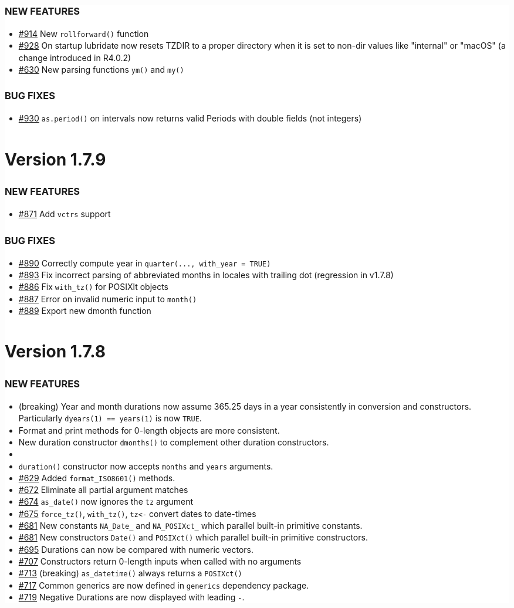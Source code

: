 ### NEW FEATURES

* [#914](https://github.com/tidyverse/lubridate/issues/914) New `rollforward()` function
* [#928](https://github.com/tidyverse/lubridate/issues/928) On startup lubridate now resets TZDIR to a proper directory when it is set to non-dir values like "internal" or "macOS" (a change introduced in R4.0.2)
* [#630](https://github.com/tidyverse/lubridate/issues/630) New parsing functions `ym()` and `my()`

### BUG FIXES

* [#930](https://github.com/tidyverse/lubridate/issues/930) `as.period()` on intervals now returns valid Periods with double fields (not integers)



Version 1.7.9
=============

### NEW FEATURES

* [#871](https://github.com/tidyverse/lubridate/issues/893) Add `vctrs` support


### BUG FIXES

* [#890](https://github.com/tidyverse/lubridate/issues/890) Correctly compute year in `quarter(..., with_year = TRUE)`
* [#893](https://github.com/tidyverse/lubridate/issues/893) Fix incorrect parsing of abbreviated months in locales with trailing dot (regression in v1.7.8)
* [#886](https://github.com/tidyverse/lubridate/issues/886) Fix `with_tz()` for POSIXlt objects
* [#887](https://github.com/tidyverse/lubridate/issues/887) Error on invalid numeric input to `month()`
* [#889](https://github.com/tidyverse/lubridate/issues/889) Export new dmonth function

Version 1.7.8
=============

### NEW FEATURES

* (breaking) Year and month durations now assume 365.25 days in a year consistently in conversion and constructors. Particularly `dyears(1) == years(1)` is now `TRUE`.
* Format and print methods for 0-length objects are more consistent.
* New duration constructor `dmonths()` to complement other duration constructors.
*
* `duration()` constructor now accepts `months` and `years` arguments.
* [#629](https://github.com/tidyverse/lubridate/issues/629) Added `format_ISO8601()` methods.
* [#672](https://github.com/tidyverse/lubridate/issues/672) Eliminate all partial argument matches
* [#674](https://github.com/tidyverse/lubridate/issues/674) `as_date()` now ignores the `tz` argument
* [#675](https://github.com/tidyverse/lubridate/issues/675) `force_tz()`, `with_tz()`, `tz<-` convert dates to date-times
* [#681](https://github.com/tidyverse/lubridate/issues/681) New constants `NA_Date_` and `NA_POSIXct_` which parallel built-in primitive constants.
* [#681](https://github.com/tidyverse/lubridate/issues/681) New constructors `Date()` and `POSIXct()` which parallel built-in primitive constructors.
* [#695](https://github.com/tidyverse/lubridate/issues/695) Durations can now be compared with numeric vectors.
* [#707](https://github.com/tidyverse/lubridate/issues/707) Constructors return 0-length inputs when called with no arguments
* [#713](https://github.com/tidyverse/lubridate/issues/713) (breaking) `as_datetime()` always returns a `POSIXct()`
* [#717](https://github.com/tidyverse/lubridate/issues/717) Common generics are now defined in `generics` dependency package.
* [#719](https://github.com/tidyverse/lubridate/issues/719) Negative Durations are now displayed with leading `-`.
